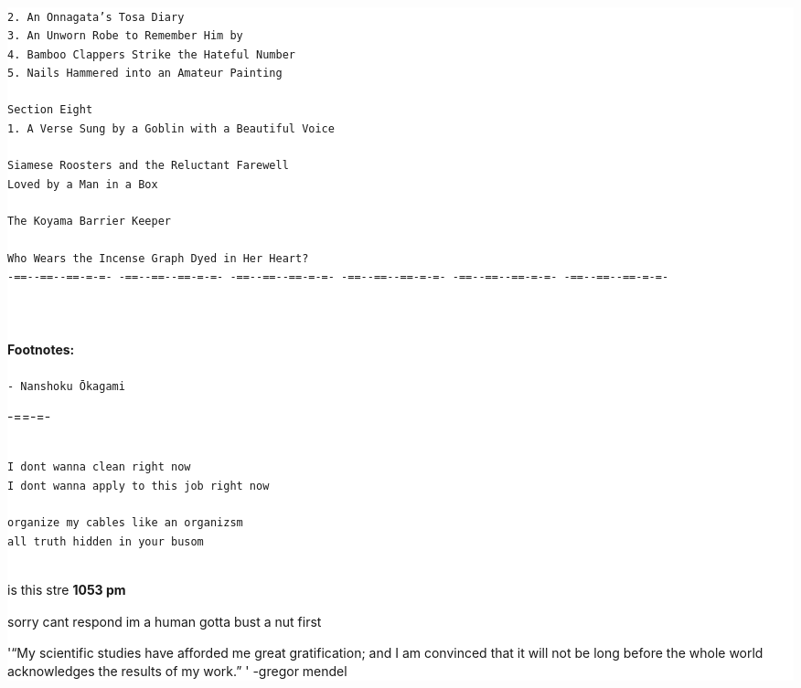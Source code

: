 ```
2. An Onnagata’s Tosa Diary
3. An Unworn Robe to Remember Him by
4. Bamboo Clappers Strike the Hateful Number
5. Nails Hammered into an Amateur Painting

Section Eight
1. A Verse Sung by a Goblin with a Beautiful Voice

Siamese Roosters and the Reluctant Farewell
Loved by a Man in a Box

The Koyama Barrier Keeper

Who Wears the Incense Graph Dyed in Her Heart?
-==--==--==-=-=- -==--==--==-=-=- -==--==--==-=-=- -==--==--==-=-=- -==--==--==-=-=- -==--==--==-=-=-



```


#### Footnotes:
    - Nanshoku Ōkagami



-==-=-
```

I dont wanna clean right now
I dont wanna apply to this job right now

organize my cables like an organizsm
all truth hidden in your busom


```


is this stre
**1053 pm**


sorry cant respond im a human gotta bust a nut first


'“My scientific studies have afforded me great gratification; and I am convinced that it will not be long before the whole world acknowledges the results of my work.” ' -gregor mendel
